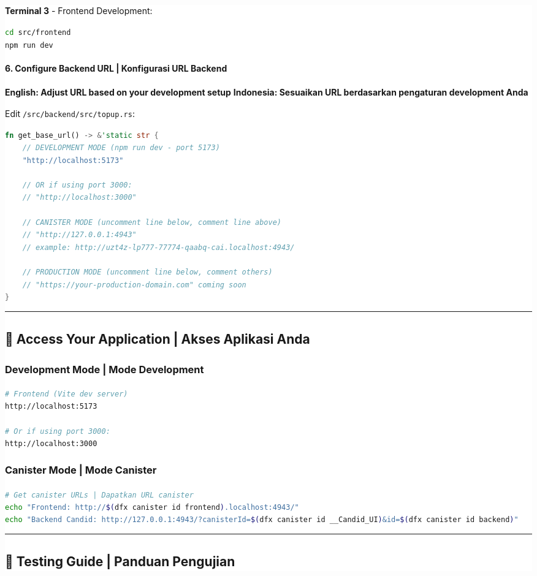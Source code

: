 **Terminal 3** - Frontend Development:
```bash
cd src/frontend
npm run dev
```

#### 6. Configure Backend URL | Konfigurasi URL Backend

**English: Adjust URL based on your development setup**
**Indonesia: Sesuaikan URL berdasarkan pengaturan development Anda**

Edit `/src/backend/src/topup.rs`:

```rust
fn get_base_url() -> &'static str {
    // DEVELOPMENT MODE (npm run dev - port 5173)
    "http://localhost:5173"
    
    // OR if using port 3000:
    // "http://localhost:3000"
    
    // CANISTER MODE (uncomment line below, comment line above)
    // "http://127.0.0.1:4943" 
    // example: http://uzt4z-lp777-77774-qaabq-cai.localhost:4943/
    
    // PRODUCTION MODE (uncomment line below, comment others)
    // "https://your-production-domain.com" coming soon
}
```

---

## 🎯 Access Your Application | Akses Aplikasi Anda

### Development Mode | Mode Development
```bash
# Frontend (Vite dev server)
http://localhost:5173

# Or if using port 3000:
http://localhost:3000
```

### Canister Mode | Mode Canister
```bash
# Get canister URLs | Dapatkan URL canister
echo "Frontend: http://$(dfx canister id frontend).localhost:4943/"
echo "Backend Candid: http://127.0.0.1:4943/?canisterId=$(dfx canister id __Candid_UI)&id=$(dfx canister id backend)"
```

---

## 🧪 Testing Guide | Panduan Pengujian
